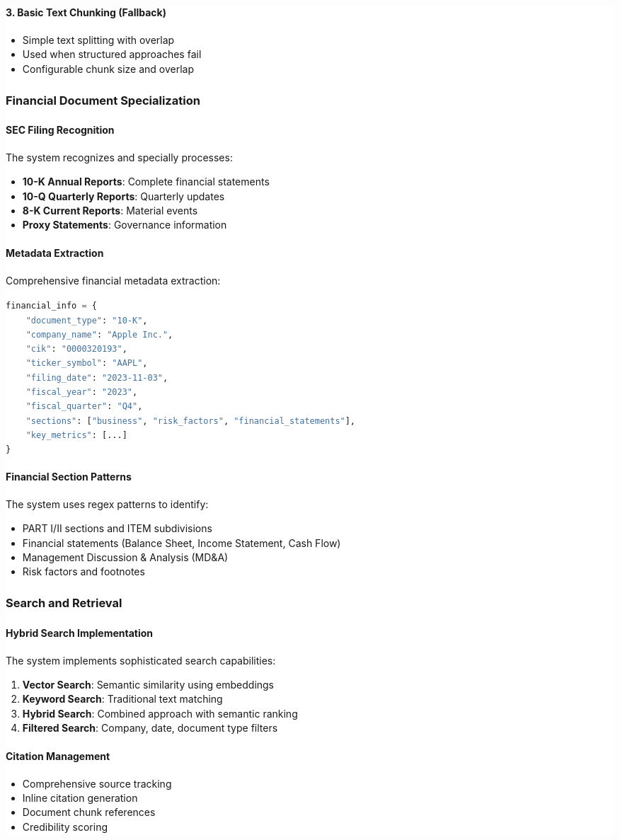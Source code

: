 #### 3. Basic Text Chunking (Fallback)
- Simple text splitting with overlap
- Used when structured approaches fail
- Configurable chunk size and overlap

### Financial Document Specialization

#### SEC Filing Recognition
The system recognizes and specially processes:
- **10-K Annual Reports**: Complete financial statements
- **10-Q Quarterly Reports**: Quarterly updates
- **8-K Current Reports**: Material events
- **Proxy Statements**: Governance information

#### Metadata Extraction
Comprehensive financial metadata extraction:
```python
financial_info = {
    "document_type": "10-K",
    "company_name": "Apple Inc.",
    "cik": "0000320193",
    "ticker_symbol": "AAPL", 
    "filing_date": "2023-11-03",
    "fiscal_year": "2023",
    "fiscal_quarter": "Q4",
    "sections": ["business", "risk_factors", "financial_statements"],
    "key_metrics": [...]
}
```

#### Financial Section Patterns
The system uses regex patterns to identify:
- PART I/II sections and ITEM subdivisions
- Financial statements (Balance Sheet, Income Statement, Cash Flow)
- Management Discussion & Analysis (MD&A)
- Risk factors and footnotes

### Search and Retrieval

#### Hybrid Search Implementation
The system implements sophisticated search capabilities:

1. **Vector Search**: Semantic similarity using embeddings
2. **Keyword Search**: Traditional text matching
3. **Hybrid Search**: Combined approach with semantic ranking
4. **Filtered Search**: Company, date, document type filters

#### Citation Management
- Comprehensive source tracking
- Inline citation generation
- Document chunk references
- Credibility scoring
